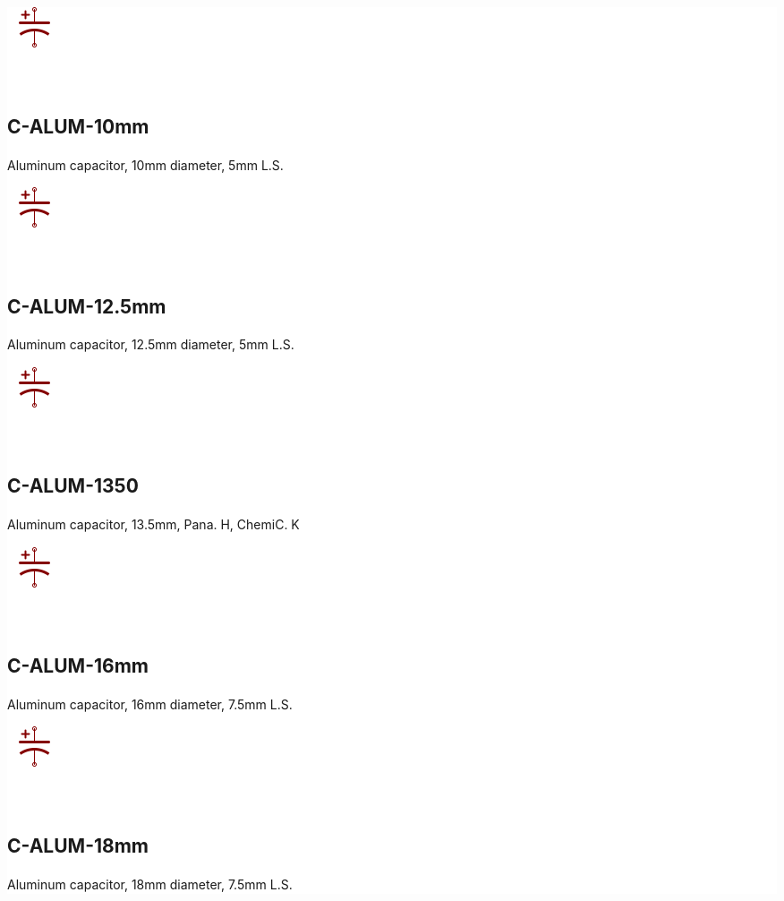 ![C-ALUM-1030__1__1](/images/pasv-cap__C-ALUM-1030__1__1.png?raw=true) 

## C-ALUM-10mm
Aluminum capacitor, 10mm diameter, 5mm L.S.

![C-ALUM-10mm__1__1](/images/pasv-cap__C-ALUM-1030__1__1.png?raw=true) 

## C-ALUM-12.5mm
Aluminum capacitor, 12.5mm diameter, 5mm L.S.

![C-ALUM-12.5mm__1__1](/images/pasv-cap__C-ALUM-1030__1__1.png?raw=true) 

## C-ALUM-1350
Aluminum capacitor, 13.5mm, Pana. H, ChemiC. K

![C-ALUM-1350__1__1](/images/pasv-cap__C-ALUM-1030__1__1.png?raw=true) 

## C-ALUM-16mm
Aluminum capacitor, 16mm diameter, 7.5mm L.S.

![C-ALUM-16mm__1__1](/images/pasv-cap__C-ALUM-1030__1__1.png?raw=true) 

## C-ALUM-18mm
Aluminum capacitor, 18mm diameter, 7.5mm L.S.
